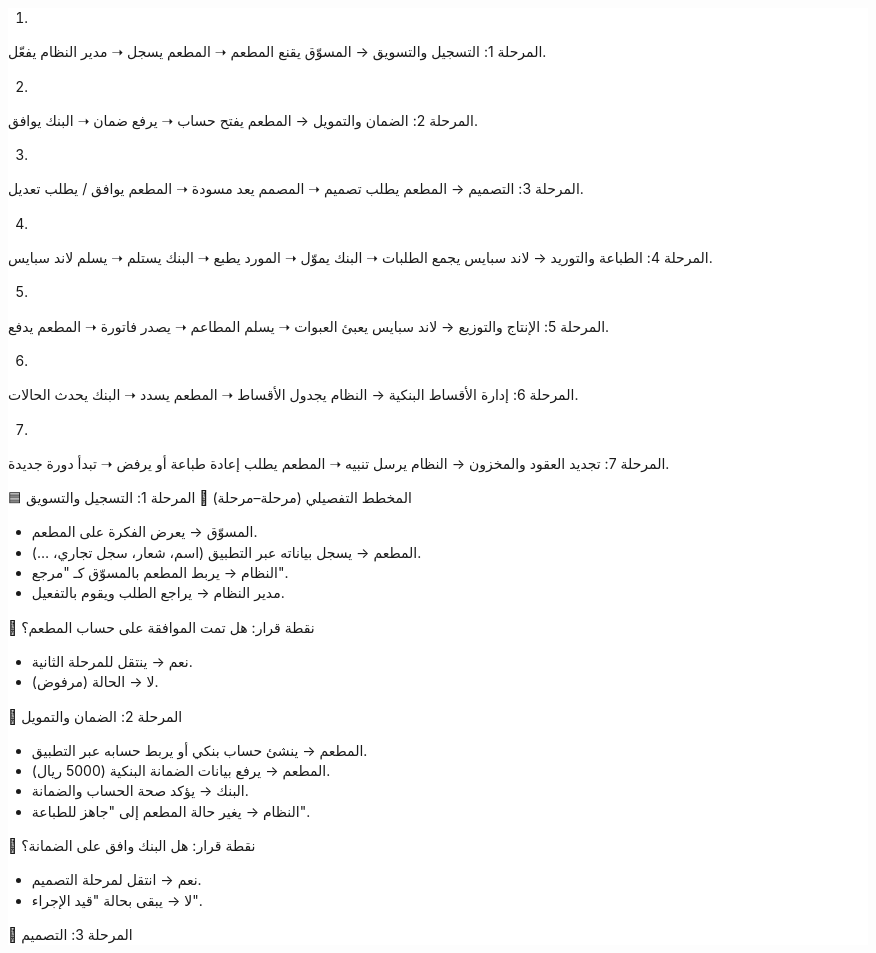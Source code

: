 1. 
المرحلة 1: التسجيل والتسويق
→ المسوّق يقنع المطعم ➝ المطعم يسجل ➝ مدير النظام يفعّل.

2. 
المرحلة 2: الضمان والتمويل
→ المطعم يفتح حساب ➝ يرفع ضمان ➝ البنك يوافق.

3. 
المرحلة 3: التصميم
→ المطعم يطلب تصميم ➝ المصمم يعد مسودة ➝ المطعم يوافق / يطلب تعديل.

4. 
المرحلة 4: الطباعة والتوريد
→ لاند سبايس يجمع الطلبات ➝ البنك يموّل ➝ المورد يطبع ➝ البنك يستلم ➝ يسلم لاند سبايس.

5. 
المرحلة 5: الإنتاج والتوزيع
→ لاند سبايس يعبئ العبوات ➝ يسلم المطاعم ➝ يصدر فاتورة ➝ المطعم يدفع.

6. 
المرحلة 6: إدارة الأقساط البنكية
→ النظام يجدول الأقساط ➝ المطعم يسدد ➝ البنك يحدث الحالات.

7. 
المرحلة 7: تجديد العقود والمخزون
→ النظام يرسل تنبيه ➝ المطعم يطلب إعادة طباعة أو يرفض ➝ تبدأ دورة جديدة.



🟦 المخطط التفصيلي (مرحلة–مرحلة)
🔹 المرحلة 1: التسجيل والتسويق

* المسوّق → يعرض الفكرة على المطعم.
* المطعم → يسجل بياناته عبر التطبيق (اسم، شعار، سجل تجاري، …).
* النظام → يربط المطعم بالمسوّق كـ "مرجع".
* مدير النظام → يراجع الطلب ويقوم بالتفعيل.

📌 نقطة قرار:
هل تمت الموافقة على حساب المطعم؟

* نعم → ينتقل للمرحلة الثانية.
* لا → الحالة (مرفوض).


🔹 المرحلة 2: الضمان والتمويل

* المطعم → ينشئ حساب بنكي أو يربط حسابه عبر التطبيق.
* المطعم → يرفع بيانات الضمانة البنكية (5000 ريال).
* البنك → يؤكد صحة الحساب والضمانة.
* النظام → يغير حالة المطعم إلى "جاهز للطباعة".

📌 نقطة قرار:
هل البنك وافق على الضمانة؟

* نعم → انتقل لمرحلة التصميم.
* لا → يبقى بحالة "قيد الإجراء".


🔹 المرحلة 3: التصميم
